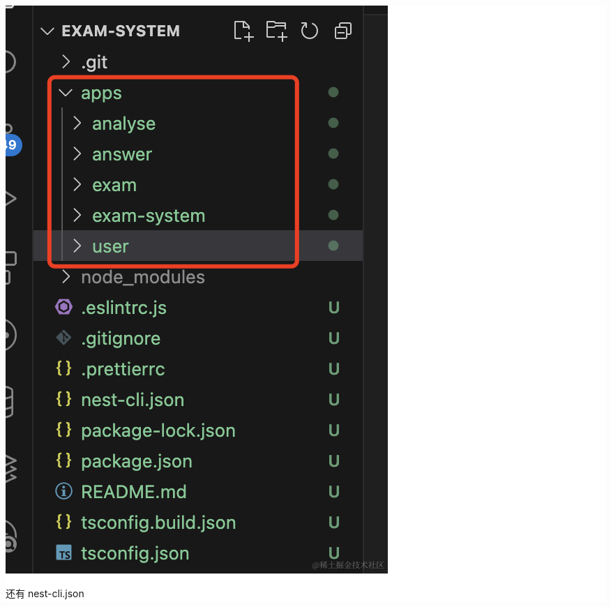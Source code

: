 ![](./images/1e4cdf9ce24742fdbb789c411830575d~tplv-k3u1fbpfcp-jj-mark:0:0:0:0:q75.image.png)

还有 nest-cli.json
